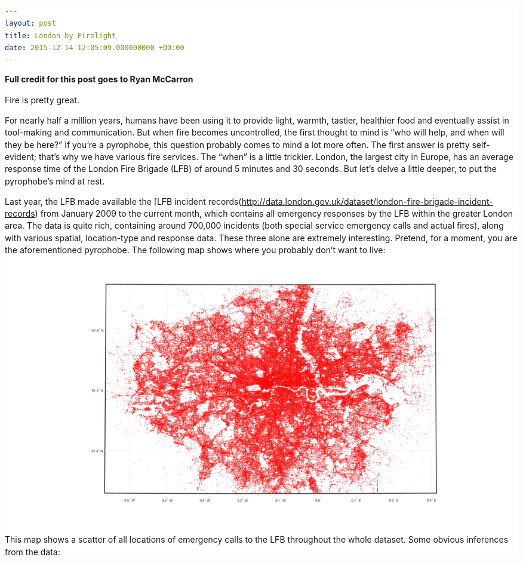 ```yaml
---
layout: post
title: London by Firelight
date: 2015-12-14 12:05:09.000000000 +00:00
---
```


__Full credit for this post goes to Ryan McCarron__

Fire is pretty great.

For nearly half a million years, humans have been using it to provide light, warmth, tastier, healthier food and eventually assist in tool-making and communication. But when fire becomes uncontrolled, the first thought to mind is “who will help, and when will they be here?” If you’re a pyrophobe, this question probably comes to mind a lot more often. The first answer is pretty self-evident; that’s why we have various fire services. The “when” is a little trickier. London, the largest city in Europe, has an average response time of the London Fire Brigade (LFB) of around 5 minutes and 30 seconds. But let’s delve a little deeper, to put the pyrophobe’s mind at rest.

Last year, the LFB made available the [LFB incident records(http://data.london.gov.uk/dataset/london-fire-brigade-incident-records) from January 2009 to the current month, which contains all emergency responses by the LFB within the greater London area. The data is quite rich, containing around 700,000 incidents (both special service emergency calls and actual fires), along with various spatial, location-type and response data. These three alone are extremely interesting. Pretend, for a moment, you are the aforementioned pyrophobe. The following map shows where you probably don’t want to live:

![London's burning](/assets/2015/12/Londons-Burning.png)

This map shows a scatter of all locations of emergency calls to the LFB throughout the whole dataset. Some obvious inferences from the data:
